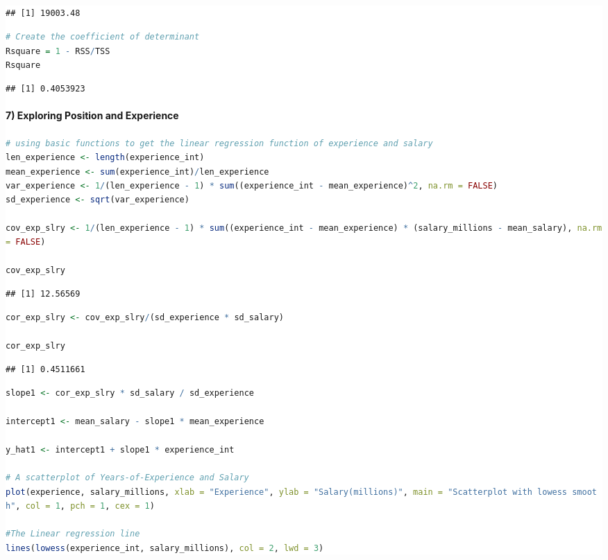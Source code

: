     ## [1] 19003.48

``` r
# Create the coefficient of determinant
Rsquare = 1 - RSS/TSS
Rsquare
```

    ## [1] 0.4053923

#### 7) Exploring Position and Experience

``` r
# using basic functions to get the linear regression function of experience and salary
len_experience <- length(experience_int)
mean_experience <- sum(experience_int)/len_experience
var_experience <- 1/(len_experience - 1) * sum((experience_int - mean_experience)^2, na.rm = FALSE)
sd_experience <- sqrt(var_experience)

cov_exp_slry <- 1/(len_experience - 1) * sum((experience_int - mean_experience) * (salary_millions - mean_salary), na.rm = FALSE)

cov_exp_slry
```

    ## [1] 12.56569

``` r
cor_exp_slry <- cov_exp_slry/(sd_experience * sd_salary)

cor_exp_slry
```

    ## [1] 0.4511661

``` r
slope1 <- cor_exp_slry * sd_salary / sd_experience

intercept1 <- mean_salary - slope1 * mean_experience

y_hat1 <- intercept1 + slope1 * experience_int

# A scatterplot of Years-of-Experience and Salary
plot(experience, salary_millions, xlab = "Experience", ylab = "Salary(millions)", main = "Scatterplot with lowess smooth", col = 1, pch = 1, cex = 1)

#The Linear regression line
lines(lowess(experience_int, salary_millions), col = 2, lwd = 3)
```
